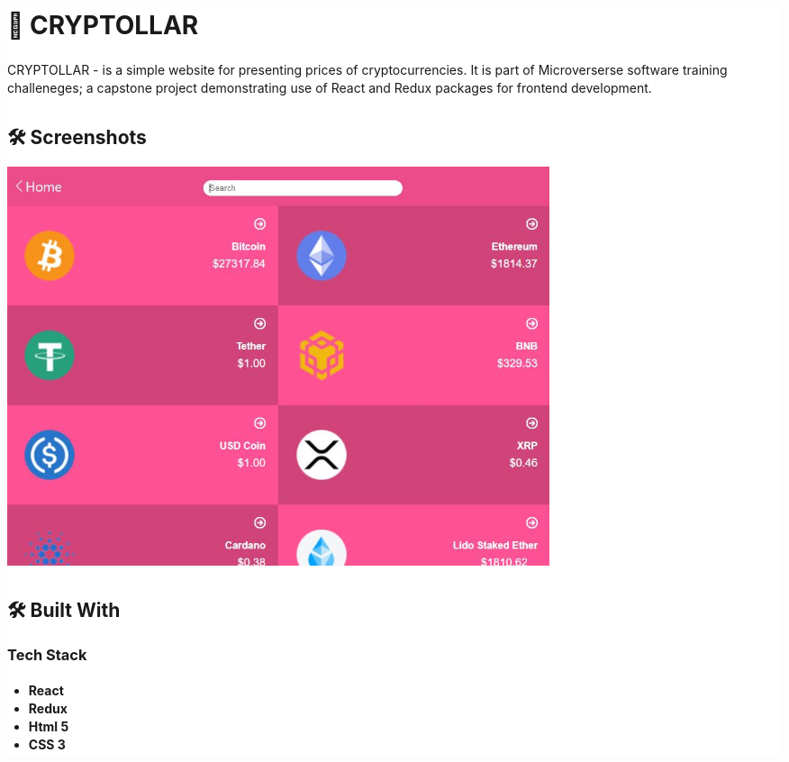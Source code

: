 # 📖 CRYPTOLLAR<a name="about-project"></a>

CRYPTOLLAR - is a simple website for presenting prices of cryptocurrencies. It is part of Microverserse software training challeneges; a capstone project demonstrating use of React and Redux packages for frontend development.

## 🛠 Screenshots <a name="screenshots"></a>

<img src="./src/assets/crytollar_screenshot-d.JPG" width="70%" alt="desktop screenshot" />

## 🛠 Built With <a name="built-with"></a>

### Tech Stack <a name="tech-stack"></a>

- **React**
- **Redux**
- **Html 5**
- **CSS 3**

